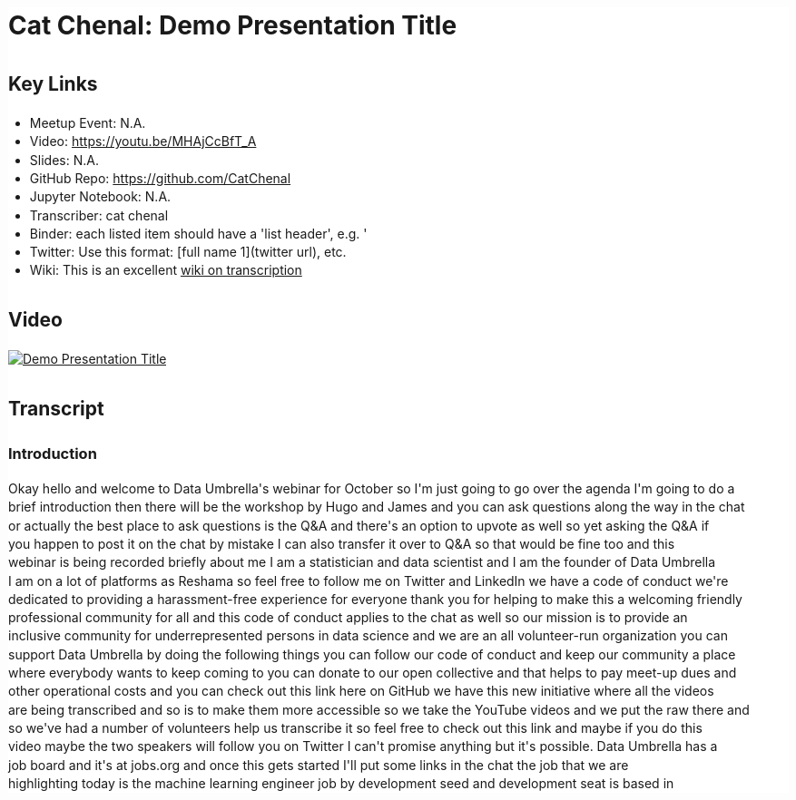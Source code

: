 # Cat Chenal: Demo Presentation Title  

## Key Links  
- Meetup Event:  N.A.  
- Video:  https://youtu.be/MHAjCcBfT_A  
- Slides:  N.A.  
- GitHub Repo:  https://github.com/CatChenal  
- Jupyter Notebook:  N.A.  
- Transcriber:  cat chenal  
- Binder:  each listed item should have a 'list header', e.g. ' 
- Twitter:  Use this format: [full name 1](twitter url), etc. 
- Wiki:  This is an excellent [wiki on transcription](http://en.wikipedia.org/wiki/Main_Page) 
  

## Video
<a href="http://www.youtube.com/watch?feature=player_embedded&v=MHAjCcBfT_A" target="_blank">
    <img src="http://img.youtube.com/vi/MHAjCcBfT_A/0.jpg" 
         alt="Demo Presentation Title"
         width="25%"/>
</a>

## Transcript 

### Introduction

Okay hello and welcome to Data Umbrella's webinar for October so I'm just going to go over the agenda I'm going to do a  
brief introduction then there will be the workshop by Hugo and James and you can ask questions along the way in the chat  
or actually the best place to ask questions is the Q&A and there's an option to upvote as well so yet asking the Q&A if  
you happen to post it on the chat by mistake I can also transfer it over to Q&A so that would be fine too and this  
webinar is being recorded briefly about me I am a statistician and data scientist and I am the founder of Data Umbrella  
I am on a lot of platforms as Reshama so feel free to follow me on Twitter and LinkedIn we have a code of conduct we're  
dedicated to providing a harassment-free experience for everyone thank you for helping to make this a welcoming friendly  
professional community for all and this code of conduct applies to the chat as well so our mission is to provide an  
inclusive community for underrepresented persons in data science and we are an all volunteer-run organization you can  
support Data Umbrella by doing the following things you can follow our code of conduct and keep our community a place  
where everybody wants to keep coming to you can donate to our open collective and that helps to pay meet-up dues and  
other operational costs and you can check out this link here on GitHub we have this new initiative where all the videos  
are being transcribed and so is to make them more accessible so we take the YouTube videos and we put the raw there and  
so we've had a number of volunteers help us transcribe it so feel free to check out this link and maybe if you do this  
video maybe the two speakers will follow you on Twitter I can't promise anything but it's possible. Data Umbrella has a  
job board and it's at jobs.org and once this gets started I'll put some links in the chat the job that we are  
highlighting today is the machine learning engineer job by development seed and development seat is based in  